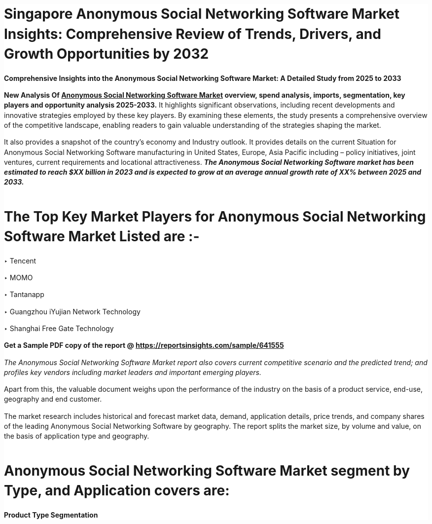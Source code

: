 # Singapore Anonymous Social Networking Software Market Insights: Comprehensive Review of Trends, Drivers, and Growth Opportunities by 2032

<strong>Comprehensive Insights into the Anonymous Social Networking Software Market: A Detailed Study from 2025 to 2033</strong>

<strong>New Analysis Of <a href=https://www.reportsinsights.com/sample/641555>Anonymous Social Networking Software Market</a> overview, spend analysis, imports, segmentation, key players and opportunity analysis 2025-2033.</strong> It highlights significant observations, including recent developments and innovative strategies employed by these key players. By examining these elements, the study presents a comprehensive overview of the competitive landscape, enabling readers to gain valuable understanding of the strategies shaping the market.

It also provides a snapshot of the country’s economy and Industry outlook. It provides details on the current Situation for Anonymous Social Networking Software manufacturing in United States, Europe, Asia Pacific including – policy initiatives, joint ventures, current requirements and locational attractiveness. <strong><em>The Anonymous Social Networking Software market has been estimated to reach $XX billion in 2023 and is expected to grow at an average annual growth rate of XX% between 2025 and 2033.</em></strong>

# <strong>The Top Key Market Players for Anonymous Social Networking Software Market Listed are :-</strong> 

‣ Tencent

‣ MOMO

‣ Tantanapp

‣ Guangzhou iYujian Network Technology

‣ Shanghai Free Gate Technology

<strong>Get a Sample PDF copy of the report @ <a href=https://reportsinsights.com/sample/641555>https://reportsinsights.com/sample/641555</a></strong>

<em>The Anonymous Social Networking Software Market report also covers current competitive scenario and the predicted trend; and profiles key vendors including market leaders and important emerging players.</em>

Apart from this, the valuable document weighs upon the performance of the industry on the basis of a product service, end-use, geography and end customer.

The market research includes historical and forecast market data, demand, application details, price trends, and company shares of the leading Anonymous Social Networking Software by geography. The report splits the market size, by volume and value, on the basis of application type and geography.

# <strong>Anonymous Social Networking Software Market segment by Type, and Application covers are:</strong>

<strong>Product Type Segmentation</strong>
